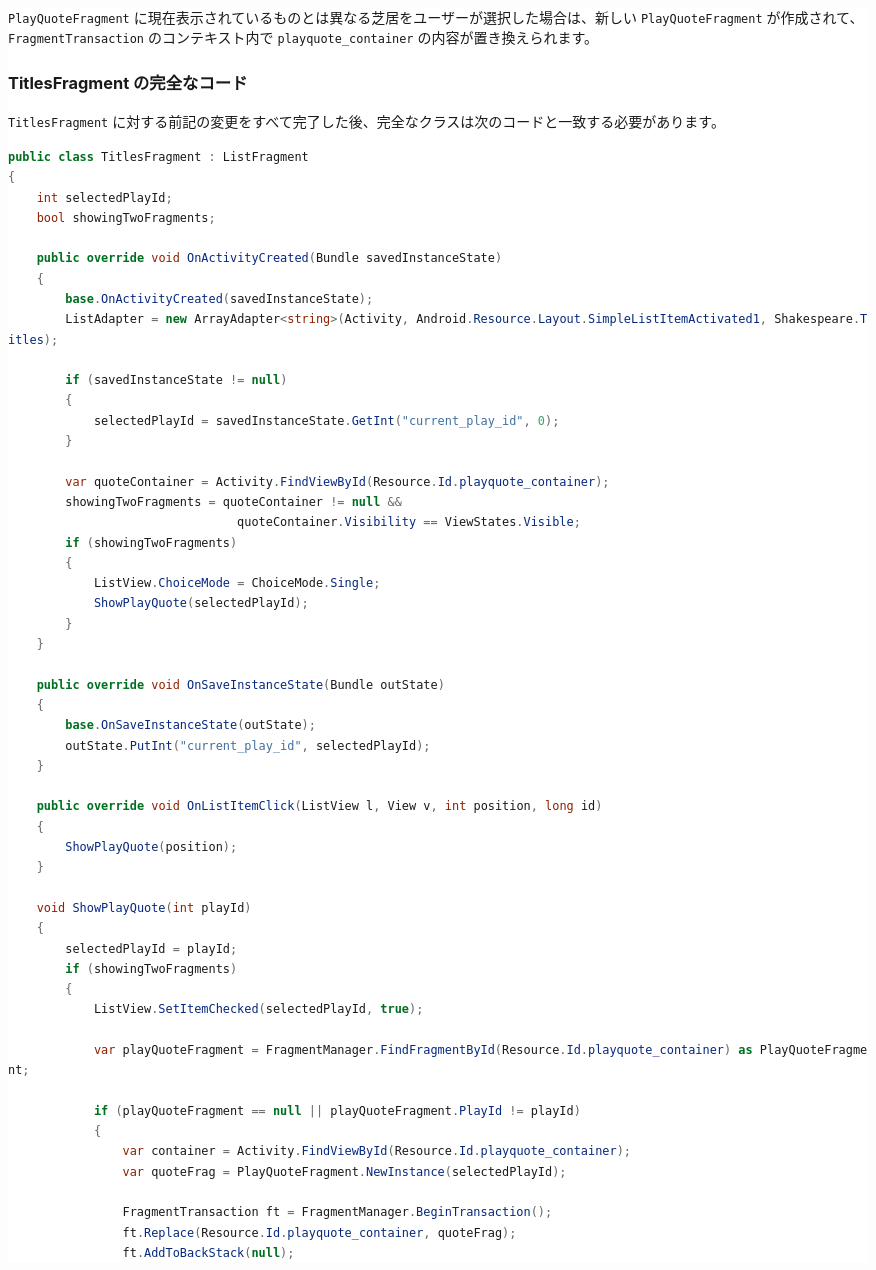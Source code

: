 `PlayQuoteFragment` に現在表示されているものとは異なる芝居をユーザーが選択した場合は、新しい `PlayQuoteFragment` が作成されて、`FragmentTransaction` のコンテキスト内で `playquote_container` の内容が置き換えられます。

### <a name="complete-code-for-titlesfragment"></a>TitlesFragment の完全なコード

`TitlesFragment` に対する前記の変更をすべて完了した後、完全なクラスは次のコードと一致する必要があります。

```csharp
public class TitlesFragment : ListFragment
{
    int selectedPlayId;
    bool showingTwoFragments;

    public override void OnActivityCreated(Bundle savedInstanceState)
    {
        base.OnActivityCreated(savedInstanceState);
        ListAdapter = new ArrayAdapter<string>(Activity, Android.Resource.Layout.SimpleListItemActivated1, Shakespeare.Titles);

        if (savedInstanceState != null)
        {
            selectedPlayId = savedInstanceState.GetInt("current_play_id", 0);
        }

        var quoteContainer = Activity.FindViewById(Resource.Id.playquote_container);
        showingTwoFragments = quoteContainer != null &&
                                quoteContainer.Visibility == ViewStates.Visible;
        if (showingTwoFragments)
        {
            ListView.ChoiceMode = ChoiceMode.Single;
            ShowPlayQuote(selectedPlayId);
        }
    }

    public override void OnSaveInstanceState(Bundle outState)
    {
        base.OnSaveInstanceState(outState);
        outState.PutInt("current_play_id", selectedPlayId);
    }

    public override void OnListItemClick(ListView l, View v, int position, long id)
    {
        ShowPlayQuote(position);
    }

    void ShowPlayQuote(int playId)
    {
        selectedPlayId = playId;
        if (showingTwoFragments)
        {
            ListView.SetItemChecked(selectedPlayId, true);

            var playQuoteFragment = FragmentManager.FindFragmentById(Resource.Id.playquote_container) as PlayQuoteFragment;

            if (playQuoteFragment == null || playQuoteFragment.PlayId != playId)
            {
                var container = Activity.FindViewById(Resource.Id.playquote_container);
                var quoteFrag = PlayQuoteFragment.NewInstance(selectedPlayId);

                FragmentTransaction ft = FragmentManager.BeginTransaction();
                ft.Replace(Resource.Id.playquote_container, quoteFrag);
                ft.AddToBackStack(null);
```